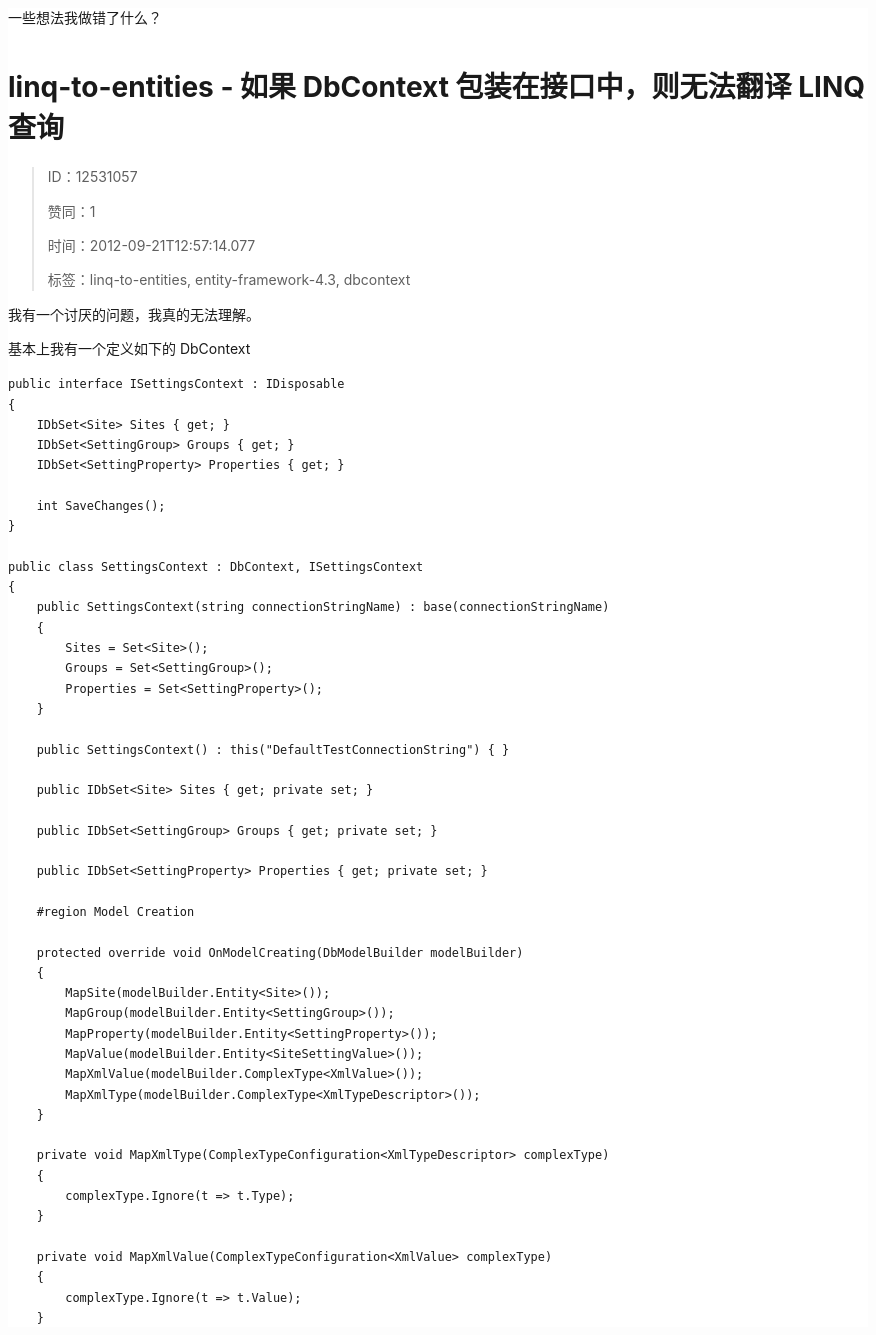 一些想法我做错了什么？

# linq-to-entities - 如果 DbContext 包装在接口中，则无法翻译 LINQ 查询

> ID：12531057
> 
> 赞同：1
> 
> 时间：2012-09-21T12:57:14.077
> 
> 标签：linq-to-entities, entity-framework-4.3, dbcontext

我有一个讨厌的问题，我真的无法理解。

基本上我有一个定义如下的 DbContext

```
public interface ISettingsContext : IDisposable 
{
    IDbSet<Site> Sites { get; }
    IDbSet<SettingGroup> Groups { get; }
    IDbSet<SettingProperty> Properties { get; }

    int SaveChanges();
}

public class SettingsContext : DbContext, ISettingsContext
{
    public SettingsContext(string connectionStringName) : base(connectionStringName)
    {
        Sites = Set<Site>();
        Groups = Set<SettingGroup>();
        Properties = Set<SettingProperty>();
    }

    public SettingsContext() : this("DefaultTestConnectionString") { }

    public IDbSet<Site> Sites { get; private set; }

    public IDbSet<SettingGroup> Groups { get; private set; }

    public IDbSet<SettingProperty> Properties { get; private set; }

    #region Model Creation

    protected override void OnModelCreating(DbModelBuilder modelBuilder)
    {
        MapSite(modelBuilder.Entity<Site>());
        MapGroup(modelBuilder.Entity<SettingGroup>());
        MapProperty(modelBuilder.Entity<SettingProperty>());
        MapValue(modelBuilder.Entity<SiteSettingValue>());
        MapXmlValue(modelBuilder.ComplexType<XmlValue>());
        MapXmlType(modelBuilder.ComplexType<XmlTypeDescriptor>());
    }

    private void MapXmlType(ComplexTypeConfiguration<XmlTypeDescriptor> complexType)
    {
        complexType.Ignore(t => t.Type);
    }

    private void MapXmlValue(ComplexTypeConfiguration<XmlValue> complexType)
    {
        complexType.Ignore(t => t.Value);
    }
```